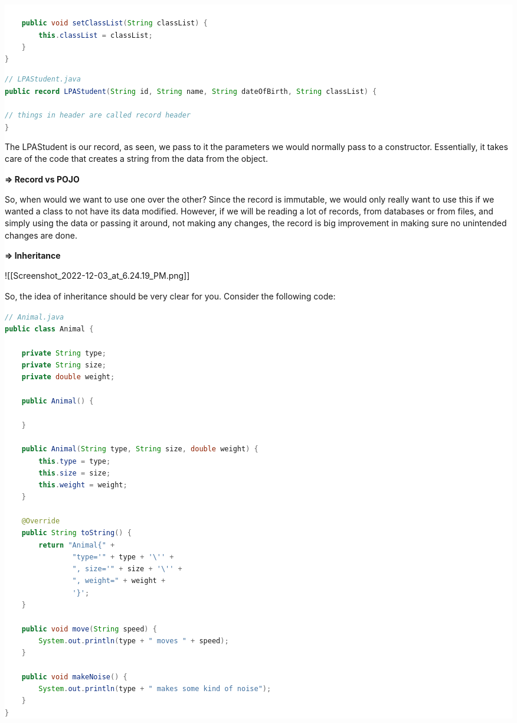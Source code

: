 ```Java

    public void setClassList(String classList) {
        this.classList = classList;
    }
}
```

```Java
// LPAStudent.java
public record LPAStudent(String id, String name, String dateOfBirth, String classList) {

// things in header are called record header 
}
```

The LPAStudent is our record, as seen, we pass to it the parameters we would normally pass to a constructor. Essentially, it takes care of the code that creates a string from the data from the object.

**⇒ Record vs POJO**

So, when would we want to use one over the other? Since the record is immutable, we would only really want to use this if we wanted a class to not have its data modified. However, if we will be reading a lot of records, from databases or from files, and simply using the data or passing it around, not making any changes, the record is big improvement in making sure no unintended changes are done.

**⇒ Inheritance**

![[Screenshot_2022-12-03_at_6.24.19_PM.png]]

So, the idea of inheritance should be very clear for you. Consider the following code:

```Java
// Animal.java 
public class Animal {

    private String type;
    private String size;
    private double weight;

    public Animal() {

    }

    public Animal(String type, String size, double weight) {
        this.type = type;
        this.size = size;
        this.weight = weight;
    }

    @Override
    public String toString() {
        return "Animal{" +
                "type='" + type + '\'' +
                ", size='" + size + '\'' +
                ", weight=" + weight +
                '}';
    }

    public void move(String speed) {
        System.out.println(type + " moves " + speed);
    }

    public void makeNoise() {
        System.out.println(type + " makes some kind of noise");
    }
}
```